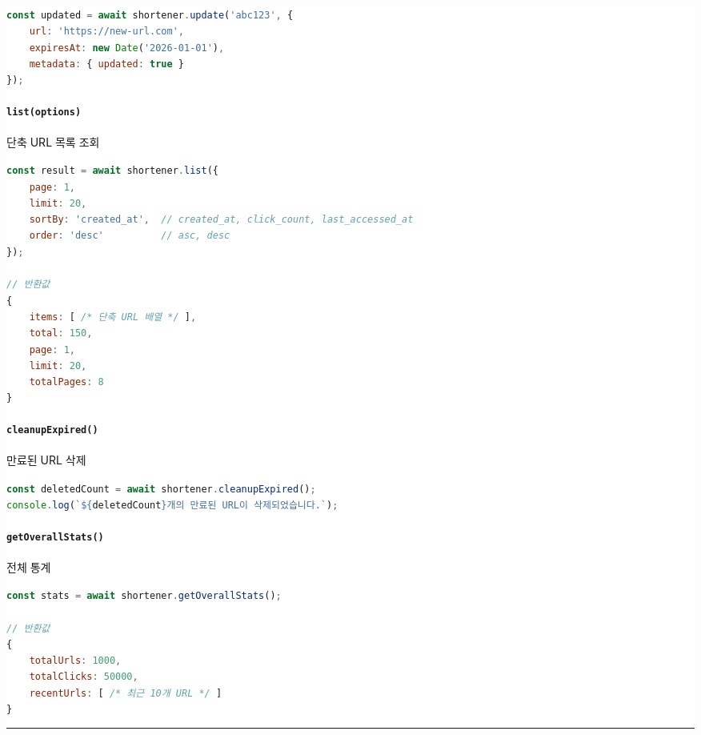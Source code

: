 ```javascript
const updated = await shortener.update('abc123', {
    url: 'https://new-url.com',
    expiresAt: new Date('2026-01-01'),
    metadata: { updated: true }
});
```

#### `list(options)`

단축 URL 목록 조회

```javascript
const result = await shortener.list({
    page: 1,
    limit: 20,
    sortBy: 'created_at',  // created_at, click_count, last_accessed_at
    order: 'desc'          // asc, desc
});

// 반환값
{
    items: [ /* 단축 URL 배열 */ ],
    total: 150,
    page: 1,
    limit: 20,
    totalPages: 8
}
```

#### `cleanupExpired()`

만료된 URL 삭제

```javascript
const deletedCount = await shortener.cleanupExpired();
console.log(`${deletedCount}개의 만료된 URL이 삭제되었습니다.`);
```

#### `getOverallStats()`

전체 통계

```javascript
const stats = await shortener.getOverallStats();

// 반환값
{
    totalUrls: 1000,
    totalClicks: 50000,
    recentUrls: [ /* 최근 10개 URL */ ]
}
```

---
